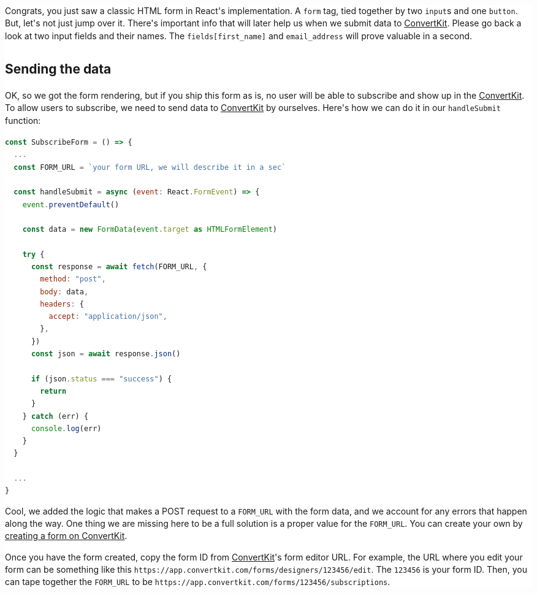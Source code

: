 Congrats, you just saw a classic HTML form in React's implementation. A `form` tag, tied together by two `input`s and one `button`. But, let's not just jump over it. There's important info that will later help us when we submit data to [ConvertKit](https://convertkit.com?lmref=EVgZiQ). Please go back a look at two input fields and their names. The `fields[first_name]` and `email_address` will prove valuable in a second.

## Sending the data

OK, so we got the form rendering, but if you ship this form as is, no user will be able to subscribe and show up in the [ConvertKit](https://convertkit.com?lmref=EVgZiQ). To allow users to subscribe, we need to send data to [ConvertKit](https://convertkit.com/?lmref=EVgZiQ) by ourselves. Here's how we can do it in our `handleSubmit` function:

```jsx
const SubscribeForm = () => {
  ...
  const FORM_URL = `your form URL, we will describe it in a sec`

  const handleSubmit = async (event: React.FormEvent) => {
    event.preventDefault()

    const data = new FormData(event.target as HTMLFormElement)

    try {
      const response = await fetch(FORM_URL, {
        method: "post",
        body: data,
        headers: {
          accept: "application/json",
        },
      })
      const json = await response.json()

      if (json.status === "success") {
        return
      }
    } catch (err) {
      console.log(err)
    }
  }

  ...
}
```

Cool, we added the logic that makes a POST request to a `FORM_URL` with the form data, and we account for any errors that happen along the way. One thing we are missing here to be a full solution is a proper value for the `FORM_URL`. You can create your own by [creating a form on ConvertKit](https://help.convertkit.com/en/articles/3860348-how-to-create-your-first-form-in-convertkit?lmref=EVgZiQ).

Once you have the form created, copy the form ID from [ConvertKit](https://convertkit.com?lmref=EVgZiQ)'s form editor URL. For example, the URL where you edit your form can be something like this `https://app.convertkit.com/forms/designers/123456/edit`. The `123456` is your form ID. Then, you can tape together the `FORM_URL` to be `https://app.convertkit.com/forms/123456/subscriptions`.
